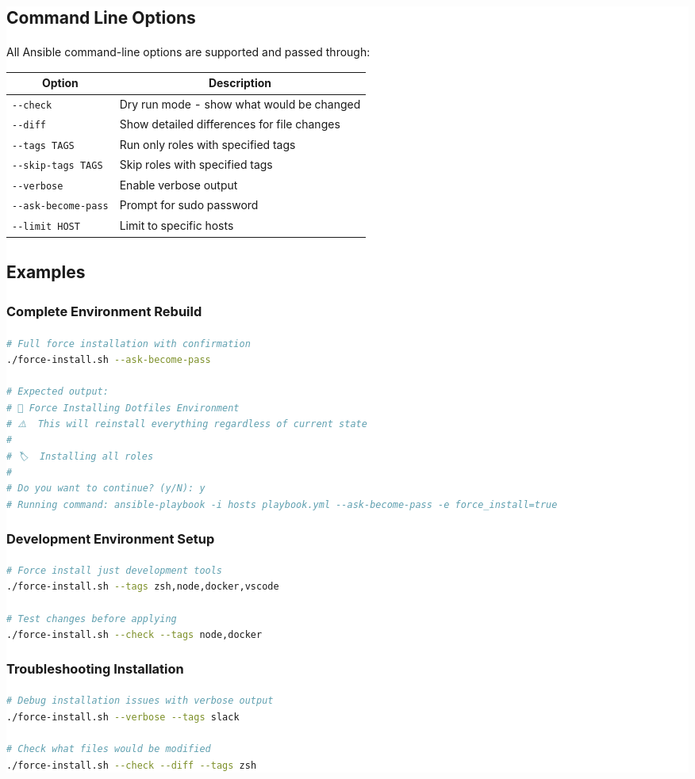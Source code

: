 ## Command Line Options

All Ansible command-line options are supported and passed through:

| Option | Description |
|--------|-------------|
| `--check` | Dry run mode - show what would be changed |
| `--diff` | Show detailed differences for file changes |
| `--tags TAGS` | Run only roles with specified tags |
| `--skip-tags TAGS` | Skip roles with specified tags |
| `--verbose` | Enable verbose output |
| `--ask-become-pass` | Prompt for sudo password |
| `--limit HOST` | Limit to specific hosts |

## Examples

### Complete Environment Rebuild
```bash
# Full force installation with confirmation
./force-install.sh --ask-become-pass

# Expected output:
# 🔄 Force Installing Dotfiles Environment
# ⚠️  This will reinstall everything regardless of current state
#
# 🏷️  Installing all roles
#
# Do you want to continue? (y/N): y
# Running command: ansible-playbook -i hosts playbook.yml --ask-become-pass -e force_install=true
```

### Development Environment Setup
```bash
# Force install just development tools
./force-install.sh --tags zsh,node,docker,vscode

# Test changes before applying
./force-install.sh --check --tags node,docker
```

### Troubleshooting Installation
```bash
# Debug installation issues with verbose output
./force-install.sh --verbose --tags slack

# Check what files would be modified
./force-install.sh --check --diff --tags zsh
```
